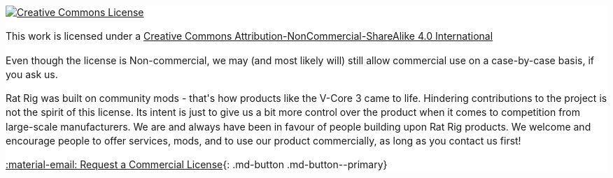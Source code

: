 <a rel="license" href="https://creativecommons.org/licenses/by-nc-sa/4.0/"><img alt="Creative Commons License" style="border-width:0" src="https://i.creativecommons.org/l/by-nc-sa/4.0/88x31.png" /></a>

This work is licensed under a <a rel="license" href="https://creativecommons.org/licenses/by-nc-sa/4.0/">Creative Commons Attribution-NonCommercial-ShareAlike 4.0 International</a>

Even though the license is Non-commercial, we may (and most likely will) still allow commercial use on a case-by-case basis, if you ask us.

Rat Rig was built on community mods - that's how products like the V-Core 3 came to life. Hindering contributions to the project is not the spirit of this license. Its intent is just to give us a bit more control over the product when it comes to competition from large-scale manufacturers. We are and always have been in favour of people building upon Rat Rig products. We welcome and encourage people to offer services, mods, and to use our product commercially, as long as you contact us first!

[:material-email: Request a Commercial License](mailto:info@ratrig.com){: .md-button .md-button--primary}
